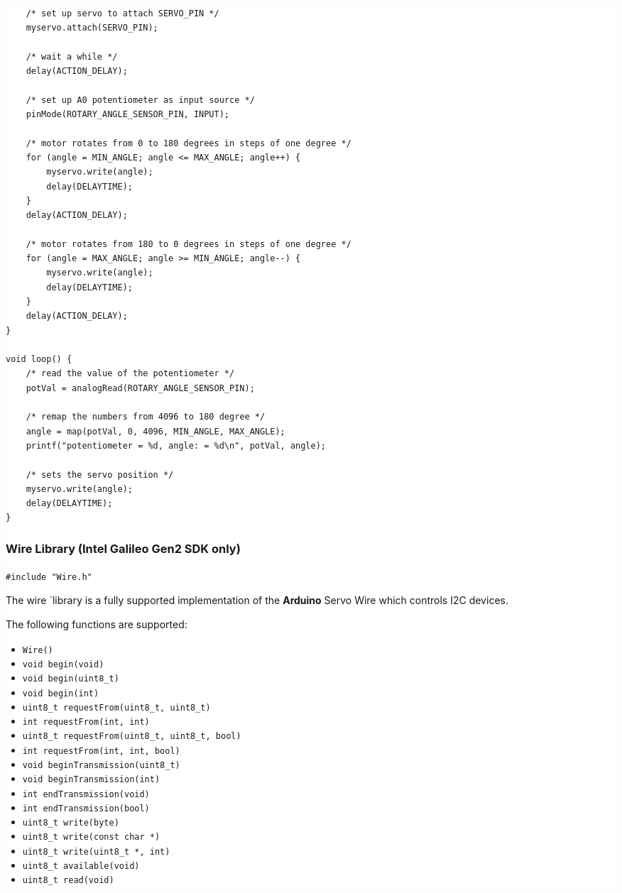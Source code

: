 ```
    /* set up servo to attach SERVO_PIN */
    myservo.attach(SERVO_PIN);

    /* wait a while */
    delay(ACTION_DELAY);

    /* set up A0 potentiometer as input source */
    pinMode(ROTARY_ANGLE_SENSOR_PIN, INPUT);

    /* motor rotates from 0 to 180 degrees in steps of one degree */
    for (angle = MIN_ANGLE; angle <= MAX_ANGLE; angle++) {
        myservo.write(angle);
        delay(DELAYTIME);
    }
    delay(ACTION_DELAY);

    /* motor rotates from 180 to 0 degrees in steps of one degree */
    for (angle = MAX_ANGLE; angle >= MIN_ANGLE; angle--) {
        myservo.write(angle);
        delay(DELAYTIME);
    }
    delay(ACTION_DELAY);
}

void loop() {
    /* read the value of the potentiometer */
    potVal = analogRead(ROTARY_ANGLE_SENSOR_PIN);

    /* remap the numbers from 4096 to 180 degree */
    angle = map(potVal, 0, 4096, MIN_ANGLE, MAX_ANGLE);
    printf("potentiometer = %d, angle: = %d\n", potVal, angle);

    /* sets the servo position */
    myservo.write(angle);
	delay(DELAYTIME);
}
```


### Wire Library (Intel Galileo Gen2 SDK only)
```
#include "Wire.h"
```
The wire `library is a fully supported implementation of the **Arduino** Servo Wire
which controls I2C devices.

The following functions are supported:
* `Wire()`
* `void begin(void)`
* `void begin(uint8_t)`
* `void begin(int)`
* `uint8_t requestFrom(uint8_t, uint8_t)`
* `int requestFrom(int, int)`
* `uint8_t requestFrom(uint8_t, uint8_t, bool)`
* `int requestFrom(int, int, bool)`
* `void beginTransmission(uint8_t)`
* `void beginTransmission(int)`
* `int endTransmission(void)`
* `int endTransmission(bool)`
* `uint8_t write(byte)`
* `uint8_t write(const char *)`
* `uint8_t write(uint8_t *, int)`
* `uint8_t available(void)`
* `uint8_t read(void)`